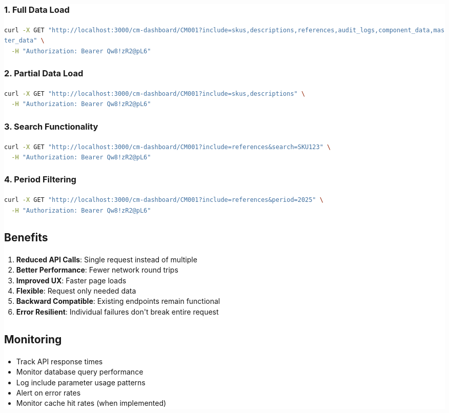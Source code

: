### 1. Full Data Load
```bash
curl -X GET "http://localhost:3000/cm-dashboard/CM001?include=skus,descriptions,references,audit_logs,component_data,master_data" \
  -H "Authorization: Bearer Qw8!zR2@pL6"
```

### 2. Partial Data Load
```bash
curl -X GET "http://localhost:3000/cm-dashboard/CM001?include=skus,descriptions" \
  -H "Authorization: Bearer Qw8!zR2@pL6"
```

### 3. Search Functionality
```bash
curl -X GET "http://localhost:3000/cm-dashboard/CM001?include=references&search=SKU123" \
  -H "Authorization: Bearer Qw8!zR2@pL6"
```

### 4. Period Filtering
```bash
curl -X GET "http://localhost:3000/cm-dashboard/CM001?include=references&period=2025" \
  -H "Authorization: Bearer Qw8!zR2@pL6"
```

## Benefits

1. **Reduced API Calls**: Single request instead of multiple
2. **Better Performance**: Fewer network round trips
3. **Improved UX**: Faster page loads
4. **Flexible**: Request only needed data
5. **Backward Compatible**: Existing endpoints remain functional
6. **Error Resilient**: Individual failures don't break entire request

## Monitoring

- Track API response times
- Monitor database query performance
- Log include parameter usage patterns
- Alert on error rates
- Monitor cache hit rates (when implemented)
